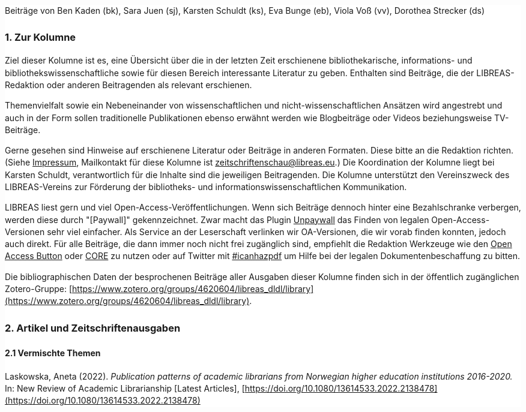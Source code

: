 Beiträge von Ben Kaden (bk), Sara Juen (sj), Karsten Schuldt (ks), Eva
Bunge (eb), Viola Voß (vv), Dorothea Strecker (ds)

### 1. Zur Kolumne

Ziel dieser Kolumne ist es, eine Übersicht über die in der letzten Zeit
erschienene bibliothekarische, informations- und
bibliothekswissenschaftliche sowie für diesen Bereich interessante
Literatur zu geben. Enthalten sind Beiträge, die der LIBREAS-Redaktion
oder anderen Beitragenden als relevant erschienen.

Themenvielfalt sowie ein Nebeneinander von wissenschaftlichen und
nicht-wissenschaftlichen Ansätzen wird angestrebt und auch in der Form
sollen traditionelle Publikationen ebenso erwähnt werden wie
Blogbeiträge oder Videos beziehungsweise TV-Beiträge.

Gerne gesehen sind Hinweise auf erschienene Literatur oder Beiträge in
anderen Formaten. Diese bitte an die Redaktion richten. (Siehe
[Impressum](http://libreas.eu/about/), Mailkontakt für
diese Kolumne ist
[zeitschriftenschau@libreas.eu](mailto:zeitschriftenschau@libreas.eu).)
Die Koordination der Kolumne liegt bei Karsten Schuldt, verantwortlich
für die Inhalte sind die jeweiligen Beitragenden. Die Kolumne
unterstützt den Vereinszweck des LIBREAS-Vereins zur Förderung der
bibliotheks- und informationswissenschaftlichen Kommunikation.

LIBREAS liest gern und viel Open-Access-Veröffentlichungen. Wenn sich
Beiträge dennoch hinter eine Bezahlschranke verbergen, werden diese
durch "\[Paywall\]" gekennzeichnet. Zwar macht das Plugin
[Unpaywall](http://unpaywall.org/) das Finden von legalen
Open-Access-Versionen sehr viel einfacher. Als Service an der
Leserschaft verlinken wir OA-Versionen, die wir vorab finden konnten,
jedoch auch direkt. Für alle Beiträge, die dann immer noch nicht frei
zugänglich sind, empfiehlt die Redaktion Werkzeuge wie den [Open Access
Button](https://openaccessbutton.org/) oder
[CORE](https://core.ac.uk/services/discovery/) zu nutzen
oder auf Twitter mit
[#icanhazpdf](https://twitter.com/hashtag/icanhazpdf?src=hash)
um Hilfe bei der legalen Dokumentenbeschaffung zu bitten.

Die bibliographischen Daten der besprochenen Beiträge aller Ausgaben
dieser Kolumne finden sich in der öffentlich zugänglichen Zotero-Gruppe:
[https://www.zotero.org/groups/4620604/libreas_dldl/library](https://www.zotero.org/groups/4620604/libreas_dldl/library).

### 2. Artikel und Zeitschriftenausgaben

#### 2.1 Vermischte Themen

Laskowska, Aneta (2022). *Publication patterns of academic librarians
from Norwegian higher education institutions 2016-2020.* In: New Review
of Academic Librarianship \[Latest Articles\],
[https://doi.org/10.1080/13614533.2022.2138478](https://doi.org/10.1080/13614533.2022.2138478)
